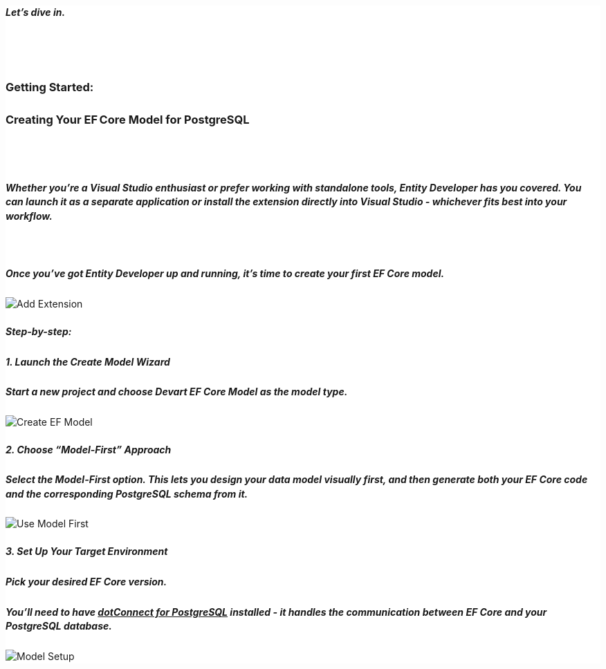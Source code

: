 ##### Let’s dive in.

&nbsp;  
&nbsp;  
### Getting Started: 
### Creating Your EF Core Model for PostgreSQL
&nbsp;  
&nbsp; 

##### Whether you’re a Visual Studio enthusiast or prefer working with standalone tools, Entity Developer has you covered. You can launch it as a separate application or install the extension directly into Visual Studio - whichever fits best into your workflow.
&nbsp; 

##### Once you’ve got Entity Developer up and running, it’s time to create your first EF Core model.

![Add Extension](/images/blog/posts/building-postgresql-ef-code-model-with-entity-developer/add-extension.png)
&nbsp;  

##### Step-by-step:
##### **1. Launch the Create Model Wizard**
##### Start a new project and choose Devart EF Core Model as the model type.

![Create EF Model](/images/blog/posts/building-postgresql-ef-code-model-with-entity-developer/create-ef-model.png)
&nbsp;  

##### **2. Choose “Model-First” Approach**
##### Select the Model-First option. This lets you design your data model visually first, and then generate both your EF Core code and the corresponding PostgreSQL schema from it.

![Use Model First](/images/blog/posts/building-postgresql-ef-code-model-with-entity-developer/use-model-first.png)
&nbsp;  

##### **3. Set Up Your Target Environment**
##### Pick your desired EF Core version. 
##### You’ll need to have [dotConnect for PostgreSQL](https://www.devart.com/dotconnect/postgresql/?utm_source=thecodeman&utm_medium=referral&utm_campaign=Q2) installed - it handles the communication between EF Core and your PostgreSQL database.

![Model Setup](/images/blog/posts/building-postgresql-ef-code-model-with-entity-developer/model-setup.png)
&nbsp;  
